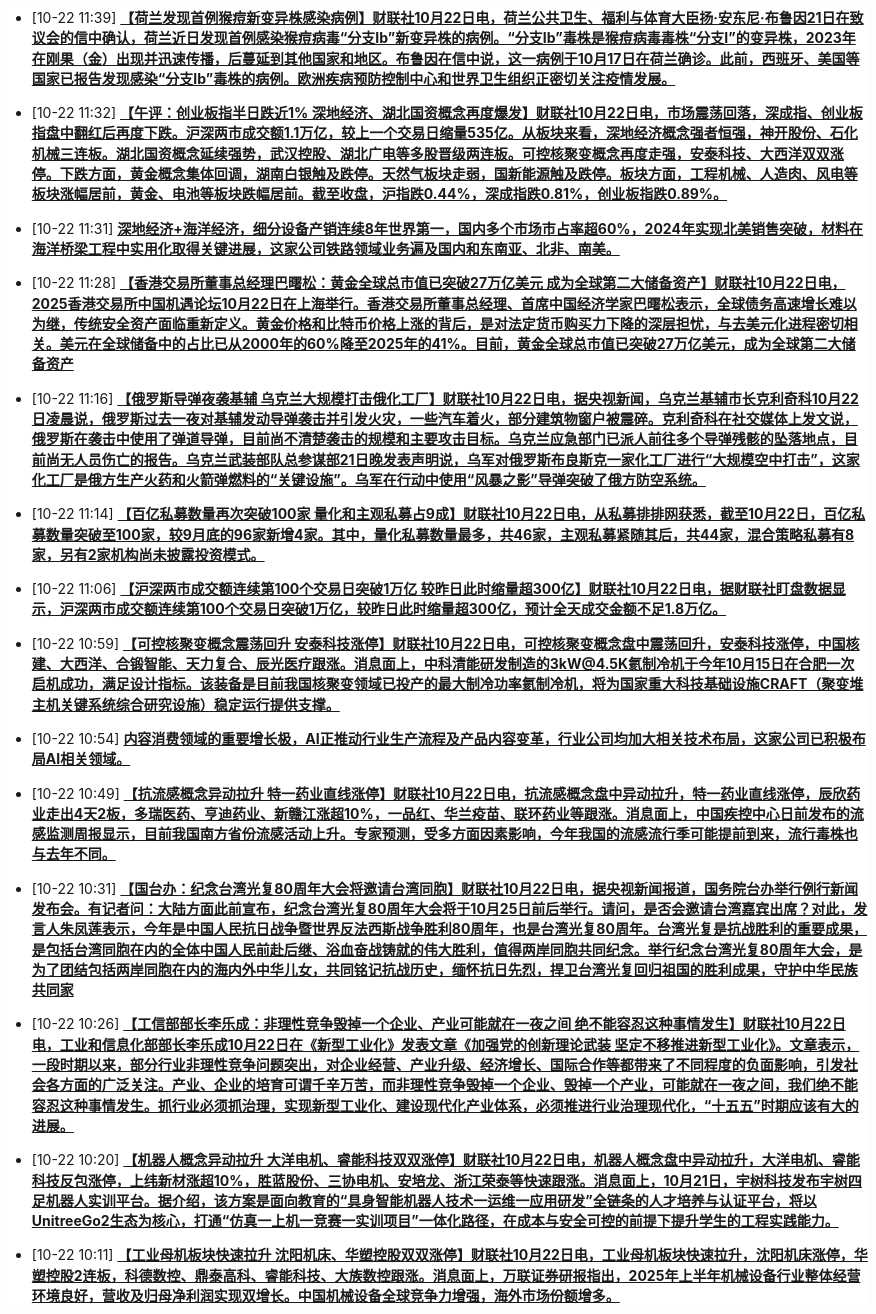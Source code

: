   - [10-22 11:39] **[【荷兰发现首例猴痘新变异株感染病例】财联社10月22日电，荷兰公共卫生、福利与体育大臣扬·安东尼·布鲁因21日在致议会的信中确认，荷兰近日发现首例感染猴痘病毒“分支Ib”新变异株的病例。“分支Ib”毒株是猴痘病毒毒株“分支I”的变异株，2023年在刚果（金）出现并迅速传播，后蔓延到其他国家和地区。布鲁因在信中说，这一病例于10月17日在荷兰确诊。此前，西班牙、美国等国家已报告发现感染“分支Ib”毒株的病例。欧洲疾病预防控制中心和世界卫生组织正密切关注疫情发展。](https://www.cls.cn/detail/2176743)**

  - [10-22 11:32] **[【午评：创业板指半日跌近1% 深地经济、湖北国资概念再度爆发】财联社10月22日电，市场震荡回落，深成指、创业板指盘中翻红后再度下跌。沪深两市成交额1.1万亿，较上一个交易日缩量535亿。从板块来看，深地经济概念强者恒强，神开股份、石化机械三连板。湖北国资概念延续强势，武汉控股、湖北广电等多股晋级两连板。可控核聚变概念再度走强，安泰科技、大西洋双双涨停。下跌方面，黄金概念集体回调，湖南白银触及跌停。天然气板块走弱，国新能源触及跌停。板块方面，工程机械、人造肉、风电等板块涨幅居前，黄金、电池等板块跌幅居前。截至收盘，沪指跌0.44%，深成指跌0.81%，创业板指跌0.89%。](https://www.cls.cn/detail/2176726)**

  - [10-22 11:31] **[深地经济+海洋经济，细分设备产销连续8年世界第一，国内多个市场市占率超60%，2024年实现北美销售突破，材料在海洋桥梁工程中实用化取得关键进展，这家公司铁路领域业务遍及国内和东南亚、北非、南美。](https://www.cls.cn/detail/2176705)**

  - [10-22 11:28] **[【香港交易所董事总经理巴曙松：黄金全球总市值已突破27万亿美元 成为全球第二大储备资产】财联社10月22日电，2025香港交易所中国机遇论坛10月22日在上海举行。香港交易所董事总经理、首席中国经济学家巴曙松表示，全球债务高速增长难以为继，传统安全资产面临重新定义。黄金价格和比特币价格上涨的背后，是对法定货币购买力下降的深层担忧，与去美元化进程密切相关。美元在全球储备中的占比已从2000年的60%降至2025年的41%。目前，黄金全球总市值已突破27万亿美元，成为全球第二大储备资产](https://www.cls.cn/detail/2176721)**

  - [10-22 11:16] **[【俄罗斯导弹夜袭基辅 乌克兰大规模打击俄化工厂】财联社10月22日电，据央视新闻，乌克兰基辅市长克利奇科10月22日凌晨说，俄罗斯过去一夜对基辅发动导弹袭击并引发火灾，一些汽车着火，部分建筑物窗户被震碎。克利奇科在社交媒体上发文说，俄罗斯在袭击中使用了弹道导弹，目前尚不清楚袭击的规模和主要攻击目标。乌克兰应急部门已派人前往多个导弹残骸的坠落地点，目前尚无人员伤亡的报告。乌克兰武装部队总参谋部21日晚发表声明说，乌军对俄罗斯布良斯克一家化工厂进行“大规模空中打击”，这家化工厂是俄方生产火药和火箭弹燃料的“关键设施”。乌军在行动中使用“风暴之影”导弹突破了俄方防空系统。](https://www.cls.cn/detail/2176708)**

  - [10-22 11:14] **[【百亿私募数量再次突破100家 量化和主观私募占9成】财联社10月22日电，从私募排排网获悉，截至10月22日，百亿私募数量突破至100家，较9月底的96家新增4家。其中，量化私募数量最多，共46家，主观私募紧随其后，共44家，混合策略私募有8家，另有2家机构尚未披露投资模式。](https://www.cls.cn/detail/2176703)**

  - [10-22 11:06] **[【沪深两市成交额连续第100个交易日突破1万亿 较昨日此时缩量超300亿】财联社10月22日电，据财联社盯盘数据显示，沪深两市成交额连续第100个交易日突破1万亿，较昨日此时缩量超300亿，预计全天成交金额不足1.8万亿。](https://www.cls.cn/detail/2176698)**

  - [10-22 10:59] **[【可控核聚变概念震荡回升 安泰科技涨停】财联社10月22日电，可控核聚变概念盘中震荡回升，安泰科技涨停，中国核建、大西洋、合锻智能、天力复合、辰光医疗跟涨。消息面上，中科清能研发制造的3kW@4.5K氦制冷机于今年10月15日在合肥一次启机成功，满足设计指标。该装备是目前我国核聚变领域已投产的最大制冷功率氦制冷机，将为国家重大科技基础设施CRAFT（聚变堆主机关键系统综合研究设施）稳定运行提供支撑。](https://www.cls.cn/detail/2176682)**

  - [10-22 10:54] **[内容消费领域的重要增长极，AI正推动行业生产流程及产品内容变革，行业公司均加大相关技术布局，这家公司已积极布局AI相关领域。](https://www.cls.cn/detail/2176679)**

  - [10-22 10:49] **[【抗流感概念异动拉升 特一药业直线涨停】财联社10月22日电，抗流感概念盘中异动拉升，特一药业直线涨停，辰欣药业走出4天2板，多瑞医药、亨迪药业、新赣江涨超10%，一品红、华兰疫苗、联环药业等跟涨。消息面上，中国疾控中心日前发布的流感监测周报显示，目前我国南方省份流感活动上升。专家预测，受多方面因素影响，今年我国的流感流行季可能提前到来，流行毒株也与去年不同。](https://www.cls.cn/detail/2176674)**

  - [10-22 10:31] **[【国台办：纪念台湾光复80周年大会将邀请台湾同胞】财联社10月22日电，据央视新闻报道，国务院台办举行例行新闻发布会。有记者问：大陆方面此前宣布，纪念台湾光复80周年大会将于10月25日前后举行。请问，是否会邀请台湾嘉宾出席？对此，发言人朱凤莲表示，今年是中国人民抗日战争暨世界反法西斯战争胜利80周年，也是台湾光复80周年。台湾光复是抗战胜利的重要成果，是包括台湾同胞在内的全体中国人民前赴后继、浴血奋战铸就的伟大胜利，值得两岸同胞共同纪念。举行纪念台湾光复80周年大会，是为了团结包括两岸同胞在内的海内外中华儿女，共同铭记抗战历史，缅怀抗日先烈，捍卫台湾光复回归祖国的胜利成果，守护中华民族共同家](https://www.cls.cn/detail/2176660)**

  - [10-22 10:26] **[【工信部部长李乐成：非理性竞争毁掉一个企业、产业可能就在一夜之间 绝不能容忍这种事情发生】财联社10月22日电，工业和信息化部部长李乐成10月22日在《新型工业化》发表文章《加强党的创新理论武装 坚定不移推进新型工业化》。文章表示，一段时期以来，部分行业非理性竞争问题突出，对企业经营、产业升级、经济增长、国际合作等都带来了不同程度的负面影响，引发社会各方面的广泛关注。产业、企业的培育可谓千辛万苦，而非理性竞争毁掉一个企业、毁掉一个产业，可能就在一夜之间，我们绝不能容忍这种事情发生。抓行业必须抓治理，实现新型工业化、建设现代化产业体系，必须推进行业治理现代化，“十五五”时期应该有大的进展。](https://www.cls.cn/detail/2176648)**

  - [10-22 10:20] **[【机器人概念异动拉升 大洋电机、睿能科技双双涨停】财联社10月22日电，机器人概念盘中异动拉升，大洋电机、睿能科技反包涨停，上纬新材涨超10%，胜蓝股份、三协电机、安培龙、浙江荣泰等快速跟涨。消息面上，10月21日，宇树科技发布宇树四足机器人实训平台。据介绍，该方案是面向教育的“具身智能机器人技术一运维一应用研发”全链条的人才培养与认证平台，将以UnitreeGo2生态为核心，打通“仿真一上机一竞赛一实训项目”一体化路径，在成本与安全可控的前提下提升学生的工程实践能力。](https://www.cls.cn/detail/2176632)**

  - [10-22 10:11] **[【工业母机板块快速拉升 沈阳机床、华塑控股双双涨停】财联社10月22日电，工业母机板块快速拉升，沈阳机床涨停，华塑控股2连板，科德数控、鼎泰高科、睿能科技、大族数控跟涨。消息面上，万联证券研报指出，2025年上半年机械设备行业整体经营环境良好，营收及归母净利润实现双增长。中国机械设备全球竞争力增强，海外市场份额增多。](https://www.cls.cn/detail/2176607)**
